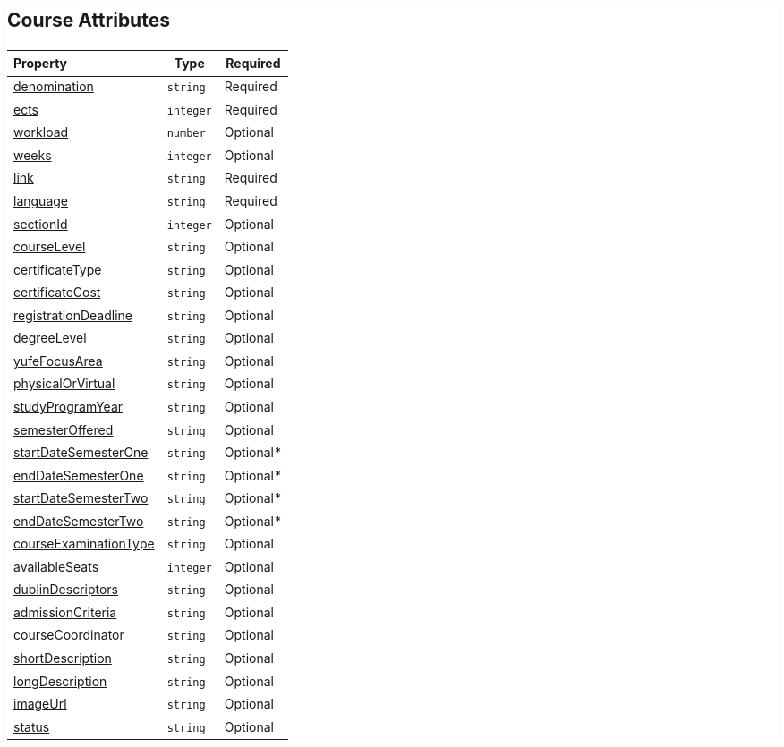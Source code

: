 ## Course Attributes

| Property                                        | Type      | Required  |
| :---------------------------------------------- | --------- | --------  |
| [denomination](#denomination)                   | `string`  | Required  |
| [ects](#ects)                                   | `integer` | Required  |
| [workload](#workload)                           | `number`  | Optional  |
| [weeks](#weeks)                                 | `integer` | Optional  |
| [link](#link)                                   | `string`  | Required  |
| [language](#language)                           | `string`  | Required  |
| [sectionId](#sectionid)                         | `integer` | Optional  |
| [courseLevel](#courselevel)                     | `string`  | Optional  |
| [certificateType](#certificatetype)             | `string`  | Optional  |
| [certificateCost](#certificatecost)             | `string`  | Optional  |
| [registrationDeadline](#registrationdeadline)   | `string`  | Optional  |
| [degreeLevel](#degreelevel)                     | `string`  | Optional  |
| [yufeFocusArea](#yufefocusarea)                 | `string`  | Optional  |
| [physicalOrVirtual](#physicalorvirtual)         | `string`  | Optional  |
| [studyProgramYear](#studyprogramyear)           | `string`  | Optional  |
| [semesterOffered](#semesteroffered)             | `string`  | Optional  |
| [startDateSemesterOne](#startdatesemesterone)   | `string`  | Optional*  |
| [endDateSemesterOne](#enddatesemesterone)       | `string`  | Optional*  |
| [startDateSemesterTwo](#startdatesemestertwo)   | `string`  | Optional*  |
| [endDateSemesterTwo](#enddatesemestertwo)       | `string`  | Optional*  |
| [courseExaminationType](#courseexaminationtype) | `string`  | Optional  |
| [availableSeats](#availableseats)               | `integer` | Optional  |
| [dublinDescriptors](#dublindescriptors)         | `string`  | Optional  |
| [admissionCriteria](#admissioncriteria)         | `string`  | Optional  |
| [courseCoordinator](#coursecoordinator)         | `string`  | Optional  |
| [shortDescription](#shortdescription)           | `string`  | Optional  |
| [longDescription](#longdescription)             | `string`  | Optional  |
| [imageUrl](#imageurl)                           | `string`  | Optional  |
| [status](#imageurl)                           | `string`  | Optional  |
